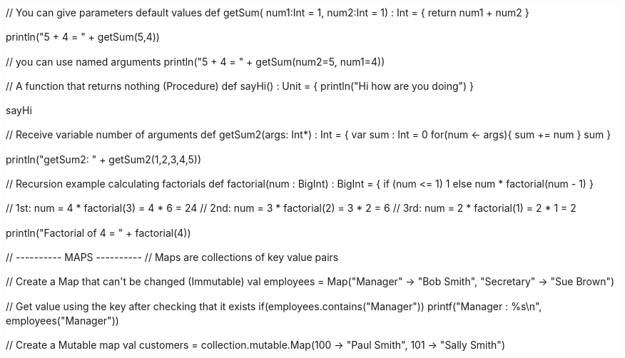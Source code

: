 // You can give parameters default values
def getSum( num1:Int = 1, num2:Int = 1) : Int = {
  return num1 + num2
}
 
println("5 + 4 = " + getSum(5,4))
 
// you can use named arguments
println("5 + 4 = " + getSum(num2=5, num1=4))
 
// A function that returns nothing (Procedure)
def sayHi() : Unit = {
  println("Hi how are you doing")
}
 
sayHi
 
// Receive variable number of arguments
def getSum2(args: Int*) : Int = {
  var sum : Int = 0
  for(num <- args){
    sum += num
  }
  sum
}
 
println("getSum2: " + getSum2(1,2,3,4,5))
 
// Recursion example calculating factorials
def factorial(num : BigInt) : BigInt = {
  if (num <= 1)
    1
  else
    num * factorial(num - 1)
}
 
// 1st: num = 4 * factorial(3) = 4 * 6 = 24
// 2nd: num = 3 * factorial(2) = 3 * 2 = 6
// 3rd: num = 2 * factorial(1) = 2 * 1 = 2
 
println("Factorial of 4 = " + factorial(4))
 

 
// ---------- MAPS ----------
// Maps are collections of key value pairs
 
// Create a Map that can't be changed (Immutable)
val employees = Map("Manager" -> "Bob Smith", "Secretary" -> "Sue Brown")
 
// Get value using the key after checking that it exists
if(employees.contains("Manager"))
  printf("Manager : %s\n", employees("Manager"))
 
// Create a Mutable map
val customers = collection.mutable.Map(100 -> "Paul Smith",
  101 -> "Sally Smith")
 